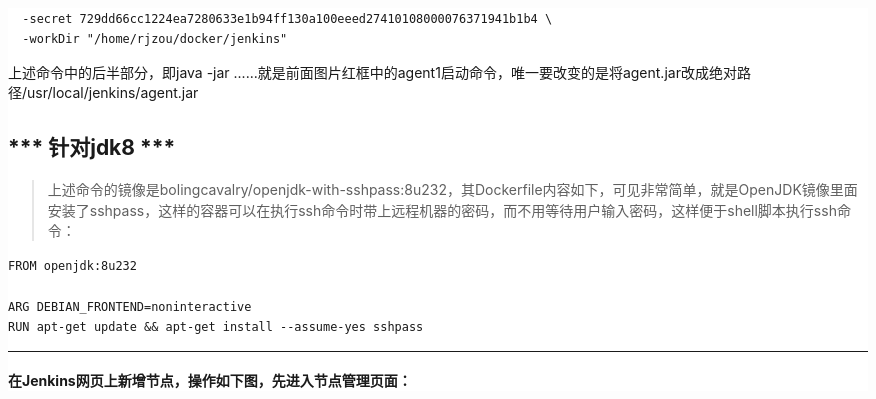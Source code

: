 ```
  -secret 729dd66cc1224ea7280633e1b94ff130a100eeed27410108000076371941b1b4 \
  -workDir "/home/rjzou/docker/jenkins"
```

上述命令中的后半部分，即java -jar ......就是前面图片红框中的agent1启动命令，唯一要改变的是将agent.jar改成绝对路径/usr/local/jenkins/agent.jar

*** 针对jdk8 ***
------------
> 上述命令的镜像是bolingcavalry/openjdk-with-sshpass:8u232，其Dockerfile内容如下，可见非常简单，就是OpenJDK镜像里面安装了sshpass，这样的容器可以在执行ssh命令时带上远程机器的密码，而不用等待用户输入密码，这样便于shell脚本执行ssh命令：

```
FROM openjdk:8u232

ARG DEBIAN_FRONTEND=noninteractive
RUN apt-get update && apt-get install --assume-yes sshpass

```
------------

#### 在Jenkins网页上新增节点，操作如下图，先进入节点管理页面：
